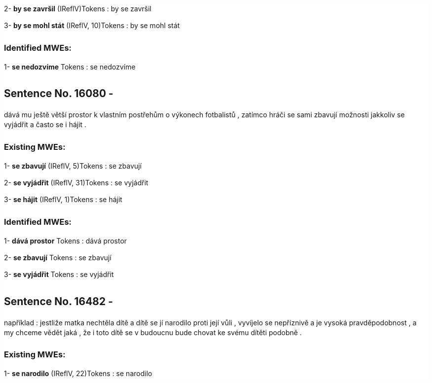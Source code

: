 2- **by se završil** (IReflV)Tokens : 
by
se
završil

3- **by se mohl stát** (IReflV, 10)Tokens : 
by
se
mohl
stát

### Identified MWEs: 
1- **se nedozvíme** Tokens : 
se
nedozvíme

## Sentence No. 16080 - 
dává mu ještě větší prostor k vlastním postřehům o výkonech fotbalistů , zatímco hráči se sami zbavují možnosti jakkoliv se vyjádřit a často se i hájit . 
### Existing MWEs: 
1- **se zbavují** (IReflV, 5)Tokens : 
se
zbavují

2- **se vyjádřit** (IReflV, 31)Tokens : 
se
vyjádřit

3- **se hájit** (IReflV, 1)Tokens : 
se
hájit

### Identified MWEs: 
1- **dává prostor** Tokens : 
dává
prostor

2- **se zbavují** Tokens : 
se
zbavují

3- **se vyjádřit** Tokens : 
se
vyjádřit

## Sentence No. 16482 - 
například : jestliže matka nechtěla dítě a dítě se jí narodilo proti její vůli , vyvíjelo se nepříznivě a je vysoká pravděpodobnost , a my chceme vědět jaká , že i toto dítě se v budoucnu bude chovat ke svému dítěti podobně . 
### Existing MWEs: 
1- **se narodilo** (IReflV, 22)Tokens : 
se
narodilo
